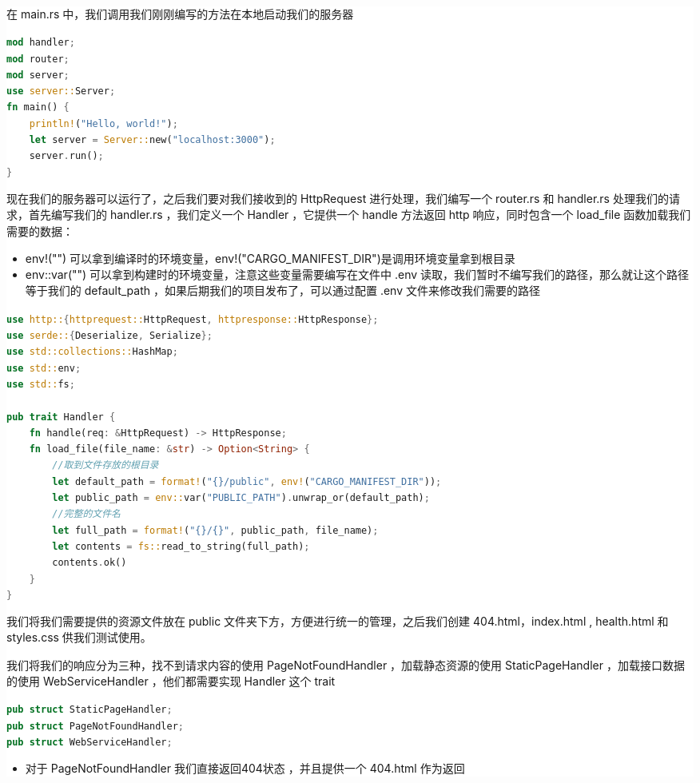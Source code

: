 在 main.rs 中，我们调用我们刚刚编写的方法在本地启动我们的服务器

```rust
mod handler;
mod router;
mod server;
use server::Server;
fn main() {
    println!("Hello, world!");
    let server = Server::new("localhost:3000");
    server.run();
}
```

现在我们的服务器可以运行了，之后我们要对我们接收到的 HttpRequest 进行处理，我们编写一个 router.rs 和 handler.rs 处理我们的请求，首先编写我们的 handler.rs ，我们定义一个  Handler ，它提供一个 handle 方法返回 http 响应，同时包含一个  load_file 函数加载我们需要的数据：

- env!("") 可以拿到编译时的环境变量，env!("CARGO_MANIFEST_DIR")是调用环境变量拿到根目录
- env::var("") 可以拿到构建时的环境变量，注意这些变量需要编写在文件中  .env 读取，我们暂时不编写我们的路径，那么就让这个路径等于我们的 default_path ，如果后期我们的项目发布了，可以通过配置 .env 文件来修改我们需要的路径

```rust
use http::{httprequest::HttpRequest, httpresponse::HttpResponse};
use serde::{Deserialize, Serialize};
use std::collections::HashMap;
use std::env;
use std::fs;

pub trait Handler {
    fn handle(req: &HttpRequest) -> HttpResponse;
    fn load_file(file_name: &str) -> Option<String> {
        //取到文件存放的根目录
        let default_path = format!("{}/public", env!("CARGO_MANIFEST_DIR"));
        let public_path = env::var("PUBLIC_PATH").unwrap_or(default_path);
        //完整的文件名
        let full_path = format!("{}/{}", public_path, file_name);
        let contents = fs::read_to_string(full_path);
        contents.ok()
    }
}
```

我们将我们需要提供的资源文件放在 public 文件夹下方，方便进行统一的管理，之后我们创建 404.html，index.html , health.html 和 styles.css 供我们测试使用。

我们将我们的响应分为三种，找不到请求内容的使用 PageNotFoundHandler ，加载静态资源的使用 StaticPageHandler ，加载接口数据的使用 WebServiceHandler ，他们都需要实现 Handler 这个 trait

```rust
pub struct StaticPageHandler;
pub struct PageNotFoundHandler;
pub struct WebServiceHandler;
```

- 对于 PageNotFoundHandler  我们直接返回404状态 ，并且提供一个 404.html 作为返回
